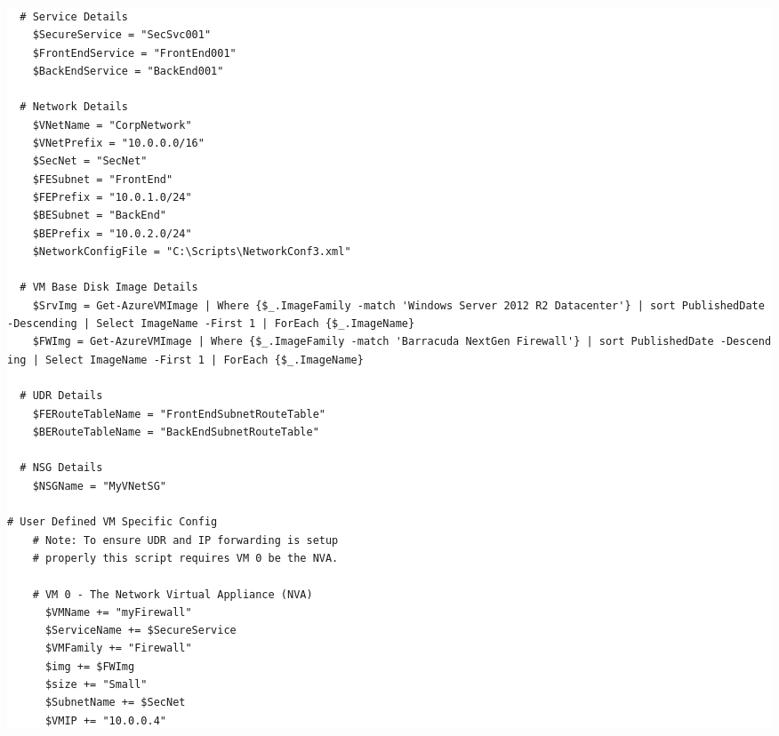       # Service Details
        $SecureService = "SecSvc001"
        $FrontEndService = "FrontEnd001"
        $BackEndService = "BackEnd001"
    
      # Network Details
        $VNetName = "CorpNetwork"
        $VNetPrefix = "10.0.0.0/16"
        $SecNet = "SecNet"
        $FESubnet = "FrontEnd"
        $FEPrefix = "10.0.1.0/24"
        $BESubnet = "BackEnd"
        $BEPrefix = "10.0.2.0/24"
        $NetworkConfigFile = "C:\Scripts\NetworkConf3.xml"
    
      # VM Base Disk Image Details
        $SrvImg = Get-AzureVMImage | Where {$_.ImageFamily -match 'Windows Server 2012 R2 Datacenter'} | sort PublishedDate -Descending | Select ImageName -First 1 | ForEach {$_.ImageName}
        $FWImg = Get-AzureVMImage | Where {$_.ImageFamily -match 'Barracuda NextGen Firewall'} | sort PublishedDate -Descending | Select ImageName -First 1 | ForEach {$_.ImageName}
    
      # UDR Details
        $FERouteTableName = "FrontEndSubnetRouteTable"
        $BERouteTableName = "BackEndSubnetRouteTable"
    
      # NSG Details
        $NSGName = "MyVNetSG"
    
    # User Defined VM Specific Config
        # Note: To ensure UDR and IP forwarding is setup
        # properly this script requires VM 0 be the NVA.
    
        # VM 0 - The Network Virtual Appliance (NVA)
          $VMName += "myFirewall"
          $ServiceName += $SecureService
          $VMFamily += "Firewall"
          $img += $FWImg
          $size += "Small"
          $SubnetName += $SecNet
          $VMIP += "10.0.0.4"
    